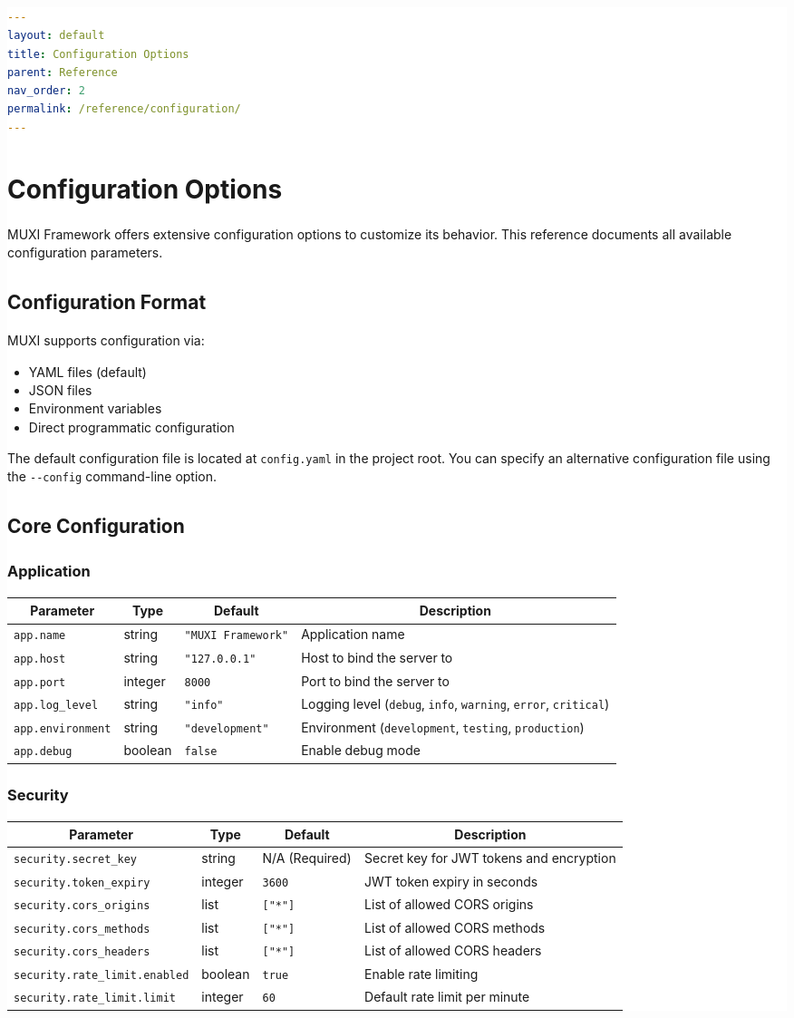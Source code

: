 ```yaml
---
layout: default
title: Configuration Options
parent: Reference
nav_order: 2
permalink: /reference/configuration/
---
```


# Configuration Options

MUXI Framework offers extensive configuration options to customize its behavior. This reference documents all available configuration parameters.

## Configuration Format

MUXI supports configuration via:
- YAML files (default)
- JSON files
- Environment variables
- Direct programmatic configuration

The default configuration file is located at `config.yaml` in the project root. You can specify an alternative configuration file using the `--config` command-line option.

## Core Configuration

### Application

| Parameter | Type | Default | Description |
|-----------|------|---------|-------------|
| `app.name` | string | `"MUXI Framework"` | Application name |
| `app.host` | string | `"127.0.0.1"` | Host to bind the server to |
| `app.port` | integer | `8000` | Port to bind the server to |
| `app.log_level` | string | `"info"` | Logging level (`debug`, `info`, `warning`, `error`, `critical`) |
| `app.environment` | string | `"development"` | Environment (`development`, `testing`, `production`) |
| `app.debug` | boolean | `false` | Enable debug mode |

### Security

| Parameter | Type | Default | Description |
|-----------|------|---------|-------------|
| `security.secret_key` | string | N/A (Required) | Secret key for JWT tokens and encryption |
| `security.token_expiry` | integer | `3600` | JWT token expiry in seconds |
| `security.cors_origins` | list | `["*"]` | List of allowed CORS origins |
| `security.cors_methods` | list | `["*"]` | List of allowed CORS methods |
| `security.cors_headers` | list | `["*"]` | List of allowed CORS headers |
| `security.rate_limit.enabled` | boolean | `true` | Enable rate limiting |
| `security.rate_limit.limit` | integer | `60` | Default rate limit per minute |
